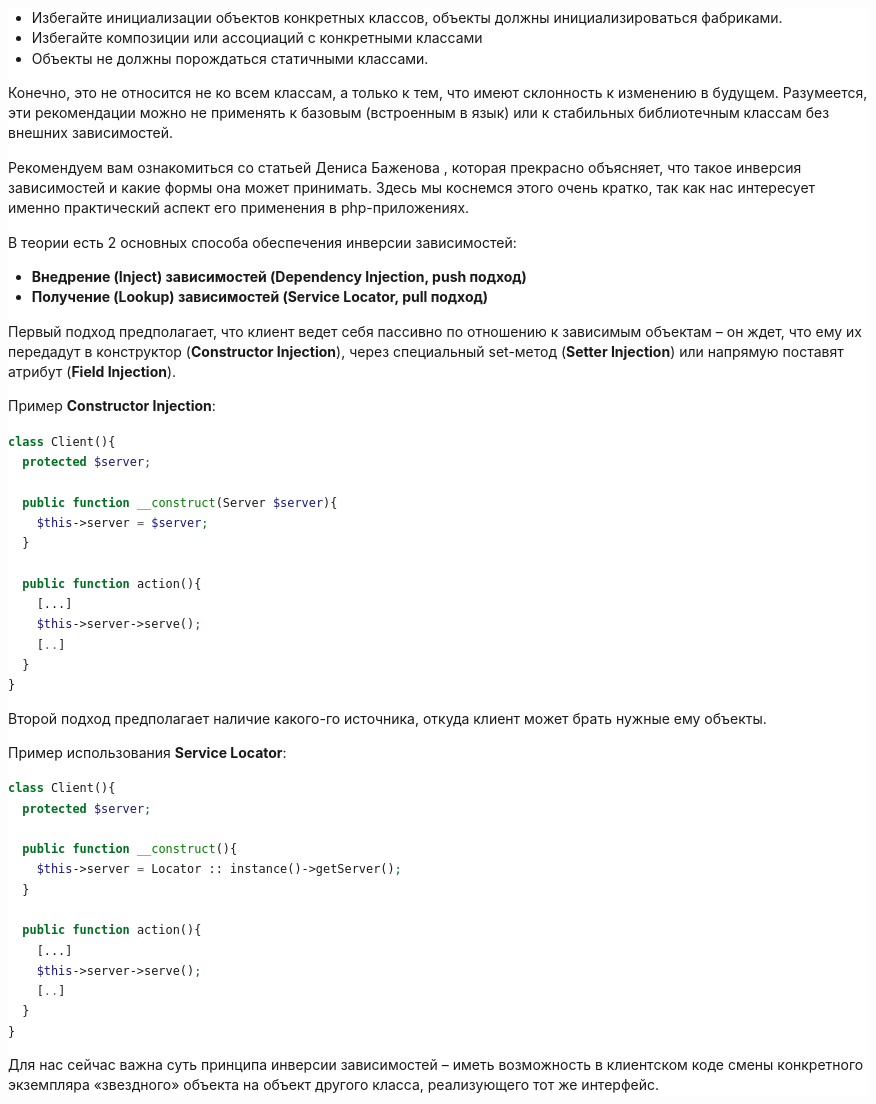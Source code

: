  * Избегайте инициализации объектов конкретных классов, объекты должны инициализироваться фабриками.
 * Избегайте композиции или ассоциаций с конкретными классами
 * Объекты не должны порождаться статичными классами.

Конечно, это не относится не ко всем классам, а только к тем, что имеют склонность к изменению в будущем. Разумеется, эти рекомендации можно не применять к базовым (встроенным в язык) или к стабильных библиотечным классам без внешних зависимостей.

Рекомендуем вам ознакомиться со статьей Дениса Баженова , которая прекрасно объясняет, что такое инверсия зависимостей и какие формы она может принимать. Здесь мы коснемся этого очень кратко, так как нас интересует именно практический аспект его применения в php-приложениях.

В теории есть 2 основных способа обеспечения инверсии зависимостей:

 * **Внедрение (Inject) зависимостей (Dependency Injection, push подход)**
 * **Получение (Lookup) зависимостей (Service Locator, pull подход)**

Первый подход предполагает, что клиент ведет себя пассивно по отношению к зависимым объектам – он ждет, что ему их передадут в конструктор (**Constructor Injection**), через специальный set-метод (**Setter Injection**) или напрямую поставят атрибут (**Field Injection**).

Пример **Constructor Injection**:
```php
class Client(){
  protected $server;
 
  public function __construct(Server $server){
    $this->server = $server;
  }
 
  public function action(){
    [...]
    $this->server->serve();
    [..]
  }
}
```
Второй подход предполагает наличие какого-го источника, откуда клиент может брать нужные ему объекты.

Пример использования **Service Locator**:
```php
class Client(){
  protected $server;
 
  public function __construct(){
    $this->server = Locator :: instance()->getServer();
  }
 
  public function action(){
    [...]
    $this->server->serve();
    [..]
  }
}
```
Для нас сейчас важна суть принципа инверсии зависимостей – иметь возможность в клиентском коде смены конкретного экземпляра «звездного» объекта на объект другого класса, реализующего тот же интерфейс.
